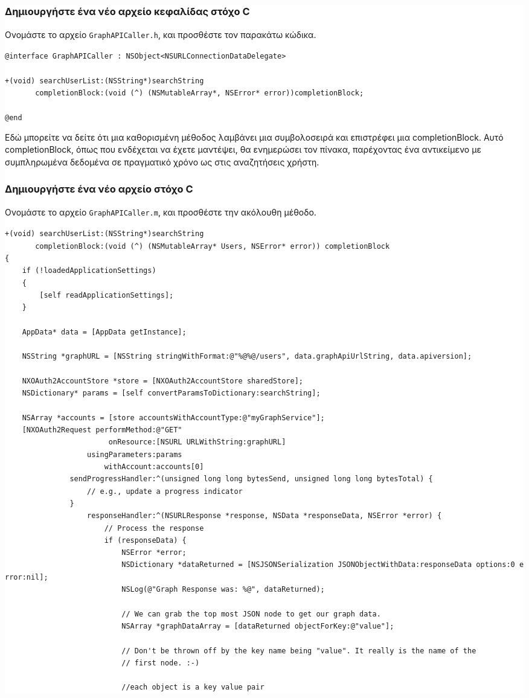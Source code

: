 ### <a name="create-a-new-objective-c-header-file"></a>Δημιουργήστε ένα νέο αρχείο κεφαλίδας στόχο C

Ονομάστε το αρχείο `GraphAPICaller.h`, και προσθέστε τον παρακάτω κώδικα.

```objc
@interface GraphAPICaller : NSObject<NSURLConnectionDataDelegate>

+(void) searchUserList:(NSString*)searchString
       completionBlock:(void (^) (NSMutableArray*, NSError* error))completionBlock;

@end
```

Εδώ μπορείτε να δείτε ότι μια καθορισμένη μέθοδος λαμβάνει μια συμβολοσειρά και επιστρέφει μια completionBlock. Αυτό completionBlock, όπως που ενδέχεται να έχετε μαντέψει, θα ενημερώσει τον πίνακα, παρέχοντας ένα αντικείμενο με συμπληρωμένα δεδομένα σε πραγματικό χρόνο ως στις αναζητήσεις χρήστη.


### <a name="create-a-new-objective-c-file"></a>Δημιουργήστε ένα νέο αρχείο στόχο C

Ονομάστε το αρχείο `GraphAPICaller.m`, και προσθέστε την ακόλουθη μέθοδο.

```objc
+(void) searchUserList:(NSString*)searchString
       completionBlock:(void (^) (NSMutableArray* Users, NSError* error)) completionBlock
{
    if (!loadedApplicationSettings)
    {
        [self readApplicationSettings];
    }

    AppData* data = [AppData getInstance];

    NSString *graphURL = [NSString stringWithFormat:@"%@%@/users", data.graphApiUrlString, data.apiversion];

    NXOAuth2AccountStore *store = [NXOAuth2AccountStore sharedStore];
    NSDictionary* params = [self convertParamsToDictionary:searchString];

    NSArray *accounts = [store accountsWithAccountType:@"myGraphService"];
    [NXOAuth2Request performMethod:@"GET"
                        onResource:[NSURL URLWithString:graphURL]
                   usingParameters:params
                       withAccount:accounts[0]
               sendProgressHandler:^(unsigned long long bytesSend, unsigned long long bytesTotal) {
                   // e.g., update a progress indicator
               }
                   responseHandler:^(NSURLResponse *response, NSData *responseData, NSError *error) {
                       // Process the response
                       if (responseData) {
                           NSError *error;
                           NSDictionary *dataReturned = [NSJSONSerialization JSONObjectWithData:responseData options:0 error:nil];
                           NSLog(@"Graph Response was: %@", dataReturned);

                           // We can grab the top most JSON node to get our graph data.
                           NSArray *graphDataArray = [dataReturned objectForKey:@"value"];

                           // Don't be thrown off by the key name being "value". It really is the name of the
                           // first node. :-)

                           //each object is a key value pair
```